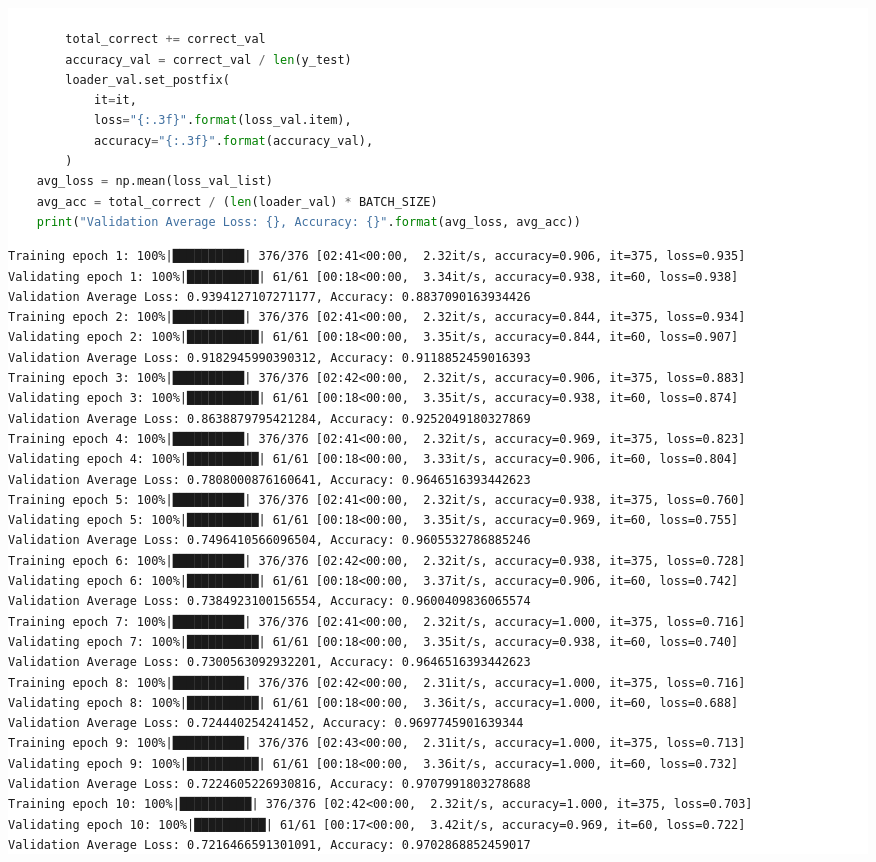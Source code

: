 ``` python

        total_correct += correct_val
        accuracy_val = correct_val / len(y_test)
        loader_val.set_postfix(
            it=it,
            loss="{:.3f}".format(loss_val.item),
            accuracy="{:.3f}".format(accuracy_val),
        )
    avg_loss = np.mean(loss_val_list)
    avg_acc = total_correct / (len(loader_val) * BATCH_SIZE)
    print("Validation Average Loss: {}, Accuracy: {}".format(avg_loss, avg_acc))
```

```
Training epoch 1: 100%|██████████| 376/376 [02:41<00:00,  2.32it/s, accuracy=0.906, it=375, loss=0.935]
Validating epoch 1: 100%|██████████| 61/61 [00:18<00:00,  3.34it/s, accuracy=0.938, it=60, loss=0.938]
Validation Average Loss: 0.9394127107271177, Accuracy: 0.8837090163934426
Training epoch 2: 100%|██████████| 376/376 [02:41<00:00,  2.32it/s, accuracy=0.844, it=375, loss=0.934]
Validating epoch 2: 100%|██████████| 61/61 [00:18<00:00,  3.35it/s, accuracy=0.844, it=60, loss=0.907]
Validation Average Loss: 0.9182945990390312, Accuracy: 0.9118852459016393
Training epoch 3: 100%|██████████| 376/376 [02:42<00:00,  2.32it/s, accuracy=0.906, it=375, loss=0.883]
Validating epoch 3: 100%|██████████| 61/61 [00:18<00:00,  3.35it/s, accuracy=0.938, it=60, loss=0.874]
Validation Average Loss: 0.8638879795421284, Accuracy: 0.9252049180327869
Training epoch 4: 100%|██████████| 376/376 [02:41<00:00,  2.32it/s, accuracy=0.969, it=375, loss=0.823]
Validating epoch 4: 100%|██████████| 61/61 [00:18<00:00,  3.33it/s, accuracy=0.906, it=60, loss=0.804]
Validation Average Loss: 0.7808000876160641, Accuracy: 0.9646516393442623
Training epoch 5: 100%|██████████| 376/376 [02:41<00:00,  2.32it/s, accuracy=0.938, it=375, loss=0.760]
Validating epoch 5: 100%|██████████| 61/61 [00:18<00:00,  3.35it/s, accuracy=0.969, it=60, loss=0.755]
Validation Average Loss: 0.7496410566096504, Accuracy: 0.9605532786885246
Training epoch 6: 100%|██████████| 376/376 [02:42<00:00,  2.32it/s, accuracy=0.938, it=375, loss=0.728]
Validating epoch 6: 100%|██████████| 61/61 [00:18<00:00,  3.37it/s, accuracy=0.906, it=60, loss=0.742]
Validation Average Loss: 0.7384923100156554, Accuracy: 0.9600409836065574
Training epoch 7: 100%|██████████| 376/376 [02:41<00:00,  2.32it/s, accuracy=1.000, it=375, loss=0.716]
Validating epoch 7: 100%|██████████| 61/61 [00:18<00:00,  3.35it/s, accuracy=0.938, it=60, loss=0.740]
Validation Average Loss: 0.7300563092932201, Accuracy: 0.9646516393442623
Training epoch 8: 100%|██████████| 376/376 [02:42<00:00,  2.31it/s, accuracy=1.000, it=375, loss=0.716]
Validating epoch 8: 100%|██████████| 61/61 [00:18<00:00,  3.36it/s, accuracy=1.000, it=60, loss=0.688]
Validation Average Loss: 0.724440254241452, Accuracy: 0.9697745901639344
Training epoch 9: 100%|██████████| 376/376 [02:43<00:00,  2.31it/s, accuracy=1.000, it=375, loss=0.713]
Validating epoch 9: 100%|██████████| 61/61 [00:18<00:00,  3.36it/s, accuracy=1.000, it=60, loss=0.732]
Validation Average Loss: 0.7224605226930816, Accuracy: 0.9707991803278688
Training epoch 10: 100%|██████████| 376/376 [02:42<00:00,  2.32it/s, accuracy=1.000, it=375, loss=0.703]
Validating epoch 10: 100%|██████████| 61/61 [00:17<00:00,  3.42it/s, accuracy=0.969, it=60, loss=0.722]
Validation Average Loss: 0.7216466591301091, Accuracy: 0.9702868852459017
```